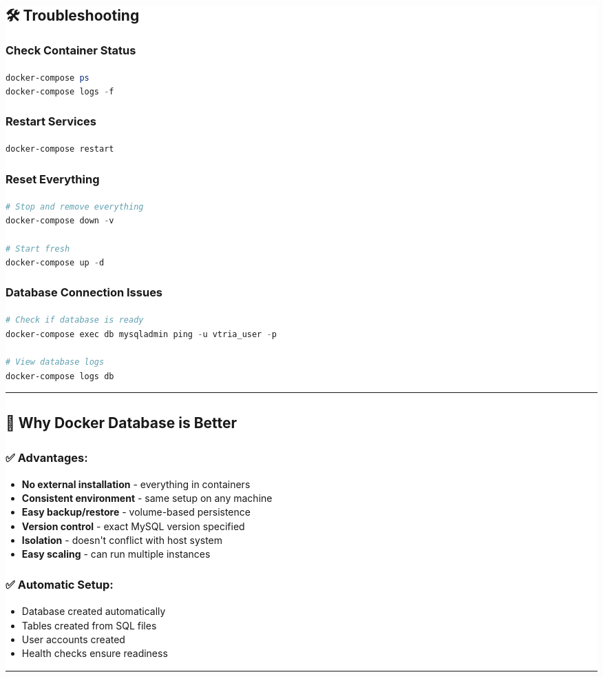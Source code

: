 
## 🛠️ Troubleshooting

### Check Container Status
```powershell
docker-compose ps
docker-compose logs -f
```

### Restart Services
```powershell
docker-compose restart
```

### Reset Everything
```powershell
# Stop and remove everything
docker-compose down -v

# Start fresh
docker-compose up -d
```

### Database Connection Issues
```powershell
# Check if database is ready
docker-compose exec db mysqladmin ping -u vtria_user -p

# View database logs
docker-compose logs db
```

---

## 🎯 Why Docker Database is Better

### ✅ **Advantages:**
- **No external installation** - everything in containers
- **Consistent environment** - same setup on any machine
- **Easy backup/restore** - volume-based persistence
- **Version control** - exact MySQL version specified
- **Isolation** - doesn't conflict with host system
- **Easy scaling** - can run multiple instances

### ✅ **Automatic Setup:**
- Database created automatically
- Tables created from SQL files
- User accounts created
- Health checks ensure readiness

---
